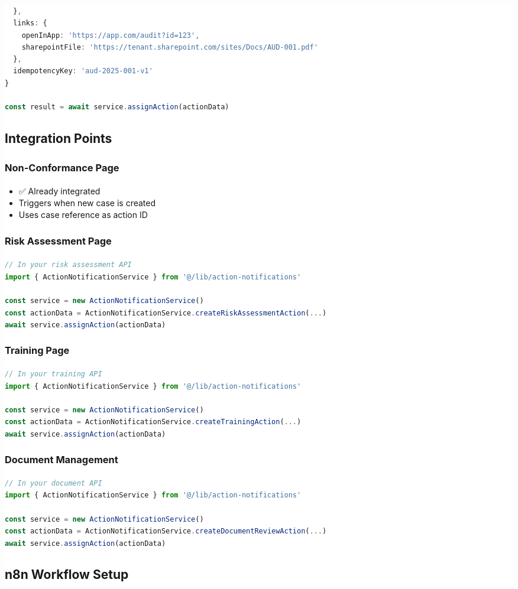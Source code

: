 ```typescript
  },
  links: {
    openInApp: 'https://app.com/audit?id=123',
    sharepointFile: 'https://tenant.sharepoint.com/sites/Docs/AUD-001.pdf'
  },
  idempotencyKey: 'aud-2025-001-v1'
}

const result = await service.assignAction(actionData)
```

## Integration Points

### Non-Conformance Page
- ✅ Already integrated
- Triggers when new case is created
- Uses case reference as action ID

### Risk Assessment Page
```typescript
// In your risk assessment API
import { ActionNotificationService } from '@/lib/action-notifications'

const service = new ActionNotificationService()
const actionData = ActionNotificationService.createRiskAssessmentAction(...)
await service.assignAction(actionData)
```

### Training Page
```typescript
// In your training API
import { ActionNotificationService } from '@/lib/action-notifications'

const service = new ActionNotificationService()
const actionData = ActionNotificationService.createTrainingAction(...)
await service.assignAction(actionData)
```

### Document Management
```typescript
// In your document API
import { ActionNotificationService } from '@/lib/action-notifications'

const service = new ActionNotificationService()
const actionData = ActionNotificationService.createDocumentReviewAction(...)
await service.assignAction(actionData)
```

## n8n Workflow Setup
